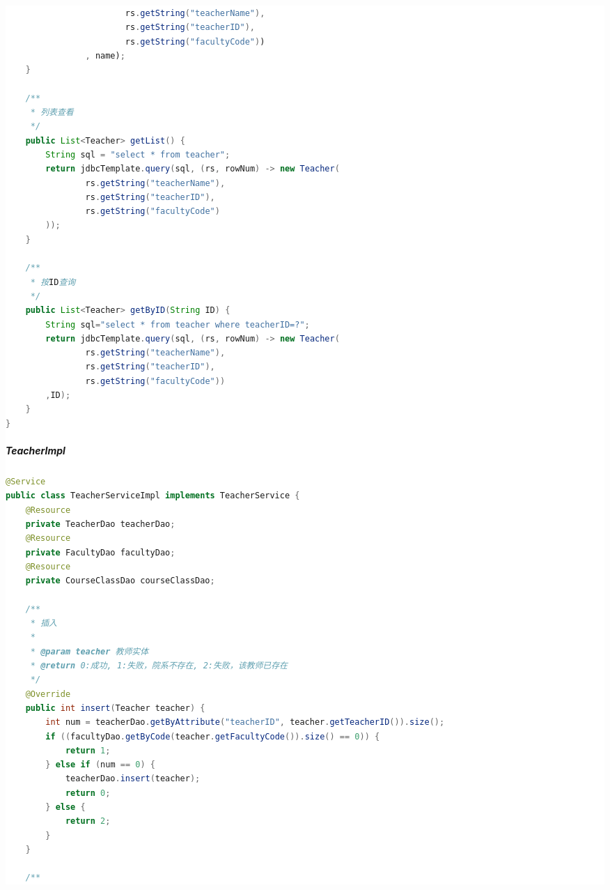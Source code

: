 ```java
                        rs.getString("teacherName"),
                        rs.getString("teacherID"),
                        rs.getString("facultyCode"))
                , name);
    }

    /**
     * 列表查看
     */
    public List<Teacher> getList() {
        String sql = "select * from teacher";
        return jdbcTemplate.query(sql, (rs, rowNum) -> new Teacher(
                rs.getString("teacherName"),
                rs.getString("teacherID"),
                rs.getString("facultyCode")
        ));
    }

    /**
     * 按ID查询
     */
    public List<Teacher> getByID(String ID) {
        String sql="select * from teacher where teacherID=?";
        return jdbcTemplate.query(sql, (rs, rowNum) -> new Teacher(
                rs.getString("teacherName"),
                rs.getString("teacherID"),
                rs.getString("facultyCode"))
        ,ID);
    }
}
```

##### TeacherImpl

```java
@Service
public class TeacherServiceImpl implements TeacherService {
    @Resource
    private TeacherDao teacherDao;
    @Resource
    private FacultyDao facultyDao;
    @Resource
    private CourseClassDao courseClassDao;

    /**
     * 插入
     *
     * @param teacher 教师实体
     * @return 0:成功, 1:失败，院系不存在, 2:失败，该教师已存在
     */
    @Override
    public int insert(Teacher teacher) {
        int num = teacherDao.getByAttribute("teacherID", teacher.getTeacherID()).size();
        if ((facultyDao.getByCode(teacher.getFacultyCode()).size() == 0)) {
            return 1;
        } else if (num == 0) {
            teacherDao.insert(teacher);
            return 0;
        } else {
            return 2;
        }
    }

    /**
```